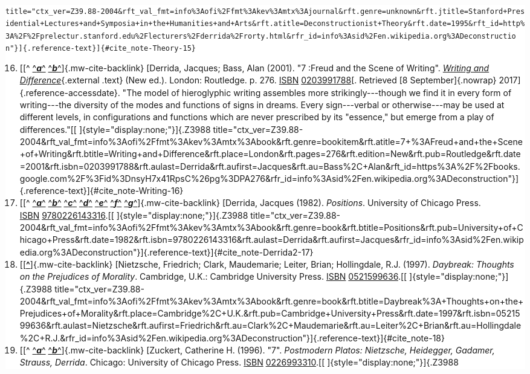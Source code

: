     title="ctx_ver=Z39.88-2004&rft_val_fmt=info%3Aofi%2Ffmt%3Akev%3Amtx%3Ajournal&rft.genre=unknown&rft.jtitle=Stanford+Presidential+Lectures+and+Symposia+in+the+Humanities+and+Arts&rft.atitle=Deconstructionist+Theory&rft.date=1995&rft_id=http%3A%2F%2Fprelectur.stanford.edu%2Flecturers%2Fderrida%2Frorty.html&rfr_id=info%3Asid%2Fen.wikipedia.org%3ADeconstruction"}]{.reference-text}]{#cite_note-Theory-15}
16. [[\^ [^***a***^](#cite_ref-Writing_16-0)
    [^***b***^](#cite_ref-Writing_16-1)]{.mw-cite-backlink} [Derrida,
    Jacques; Bass, Alan (2001). \"7 :Freud and the Scene of Writing\".
    [*Writing and
    Difference*](https://books.google.com/?id=nsyH7x41RpsC&pg=PA276){.external
    .text} (New ed.). London: Routledge. p. 276.
    [ISBN](/wiki/International_Standard_Book_Number "International Standard Book Number") [0203991788](/wiki/Special:BookSources/0203991788 "Special:BookSources/0203991788")[.
    Retrieved [8 September]{.nowrap} 2017]{.reference-accessdate}. "The
    model of hieroglyphic writing assembles more strikingly---though we
    find it in every form of writing---the diversity of the modes and
    functions of signs in dreams. Every sign---verbal or otherwise---may
    be used at different levels, in configurations and functions which
    are never prescribed by its \"essence,\" but emerge from a play of
    differences."[[ ]{style="display:none;"}]{.Z3988
    title="ctx_ver=Z39.88-2004&rft_val_fmt=info%3Aofi%2Ffmt%3Akev%3Amtx%3Abook&rft.genre=bookitem&rft.atitle=7+%3AFreud+and+the+Scene+of+Writing&rft.btitle=Writing+and+Difference&rft.place=London&rft.pages=276&rft.edition=New&rft.pub=Routledge&rft.date=2001&rft.isbn=0203991788&rft.aulast=Derrida&rft.aufirst=Jacques&rft.au=Bass%2C+Alan&rft_id=https%3A%2F%2Fbooks.google.com%2F%3Fid%3DnsyH7x41RpsC%26pg%3DPA276&rfr_id=info%3Asid%2Fen.wikipedia.org%3ADeconstruction"}]{.reference-text}]{#cite_note-Writing-16}
17. [[\^ [^***a***^](#cite_ref-Derrida2_17-0)
    [^***b***^](#cite_ref-Derrida2_17-1)
    [^***c***^](#cite_ref-Derrida2_17-2)
    [^***d***^](#cite_ref-Derrida2_17-3)
    [^***e***^](#cite_ref-Derrida2_17-4)
    [^***f***^](#cite_ref-Derrida2_17-5)
    [^***g***^](#cite_ref-Derrida2_17-6)]{.mw-cite-backlink} [Derrida,
    Jacques (1982). *Positions*. University of Chicago Press.
    [ISBN](/wiki/International_Standard_Book_Number "International Standard Book Number") [9780226143316](/wiki/Special:BookSources/9780226143316 "Special:BookSources/9780226143316").[[ ]{style="display:none;"}]{.Z3988
    title="ctx_ver=Z39.88-2004&rft_val_fmt=info%3Aofi%2Ffmt%3Akev%3Amtx%3Abook&rft.genre=book&rft.btitle=Positions&rft.pub=University+of+Chicago+Press&rft.date=1982&rft.isbn=9780226143316&rft.aulast=Derrida&rft.aufirst=Jacques&rfr_id=info%3Asid%2Fen.wikipedia.org%3ADeconstruction"}]{.reference-text}]{#cite_note-Derrida2-17}
18. [[**[\^](#cite_ref-18)**]{.mw-cite-backlink} [Nietzsche, Friedrich;
    Clark, Maudemarie; Leiter, Brian; Hollingdale, R.J. (1997).
    *Daybreak: Thoughts on the Prejudices of Morality*. Cambridge, U.K.:
    Cambridge University Press.
    [ISBN](/wiki/International_Standard_Book_Number "International Standard Book Number") [0521599636](/wiki/Special:BookSources/0521599636 "Special:BookSources/0521599636").[[ ]{style="display:none;"}]{.Z3988
    title="ctx_ver=Z39.88-2004&rft_val_fmt=info%3Aofi%2Ffmt%3Akev%3Amtx%3Abook&rft.genre=book&rft.btitle=Daybreak%3A+Thoughts+on+the+Prejudices+of+Morality&rft.place=Cambridge%2C+U.K.&rft.pub=Cambridge+University+Press&rft.date=1997&rft.isbn=0521599636&rft.aulast=Nietzsche&rft.aufirst=Friedrich&rft.au=Clark%2C+Maudemarie&rft.au=Leiter%2C+Brian&rft.au=Hollingdale%2C+R.J.&rfr_id=info%3Asid%2Fen.wikipedia.org%3ADeconstruction"}]{.reference-text}]{#cite_note-18}
19. [[\^ [^***a***^](#cite_ref-Zuckert_19-0)
    [^***b***^](#cite_ref-Zuckert_19-1)]{.mw-cite-backlink} [Zuckert,
    Catherine H. (1996). \"7\". *Postmodern Platos: Nietzsche,
    Heidegger, Gadamer, Strauss, Derrida*. Chicago: University of
    Chicago Press.
    [ISBN](/wiki/International_Standard_Book_Number "International Standard Book Number") [0226993310](/wiki/Special:BookSources/0226993310 "Special:BookSources/0226993310").[[ ]{style="display:none;"}]{.Z3988